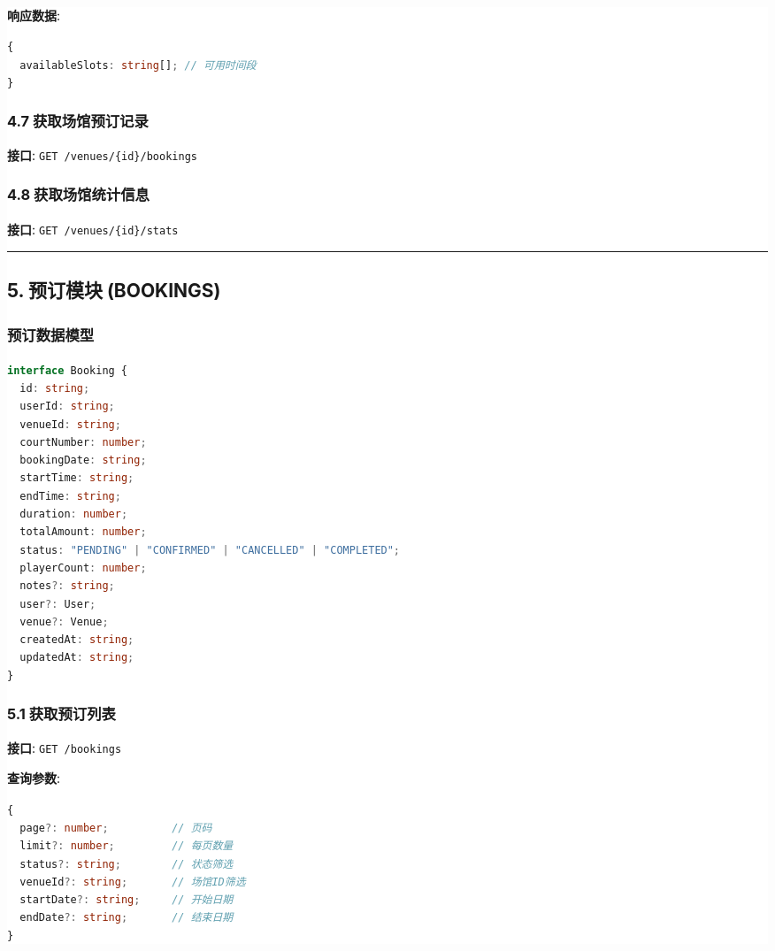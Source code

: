 **响应数据**:

```typescript
{
  availableSlots: string[]; // 可用时间段
}
```

### 4.7 获取场馆预订记录

**接口**: `GET /venues/{id}/bookings`

### 4.8 获取场馆统计信息

**接口**: `GET /venues/{id}/stats`

---

## 5. 预订模块 (BOOKINGS)

### 预订数据模型

```typescript
interface Booking {
  id: string;
  userId: string;
  venueId: string;
  courtNumber: number;
  bookingDate: string;
  startTime: string;
  endTime: string;
  duration: number;
  totalAmount: number;
  status: "PENDING" | "CONFIRMED" | "CANCELLED" | "COMPLETED";
  playerCount: number;
  notes?: string;
  user?: User;
  venue?: Venue;
  createdAt: string;
  updatedAt: string;
}
```

### 5.1 获取预订列表

**接口**: `GET /bookings`

**查询参数**:

```typescript
{
  page?: number;          // 页码
  limit?: number;         // 每页数量
  status?: string;        // 状态筛选
  venueId?: string;       // 场馆ID筛选
  startDate?: string;     // 开始日期
  endDate?: string;       // 结束日期
}
```
